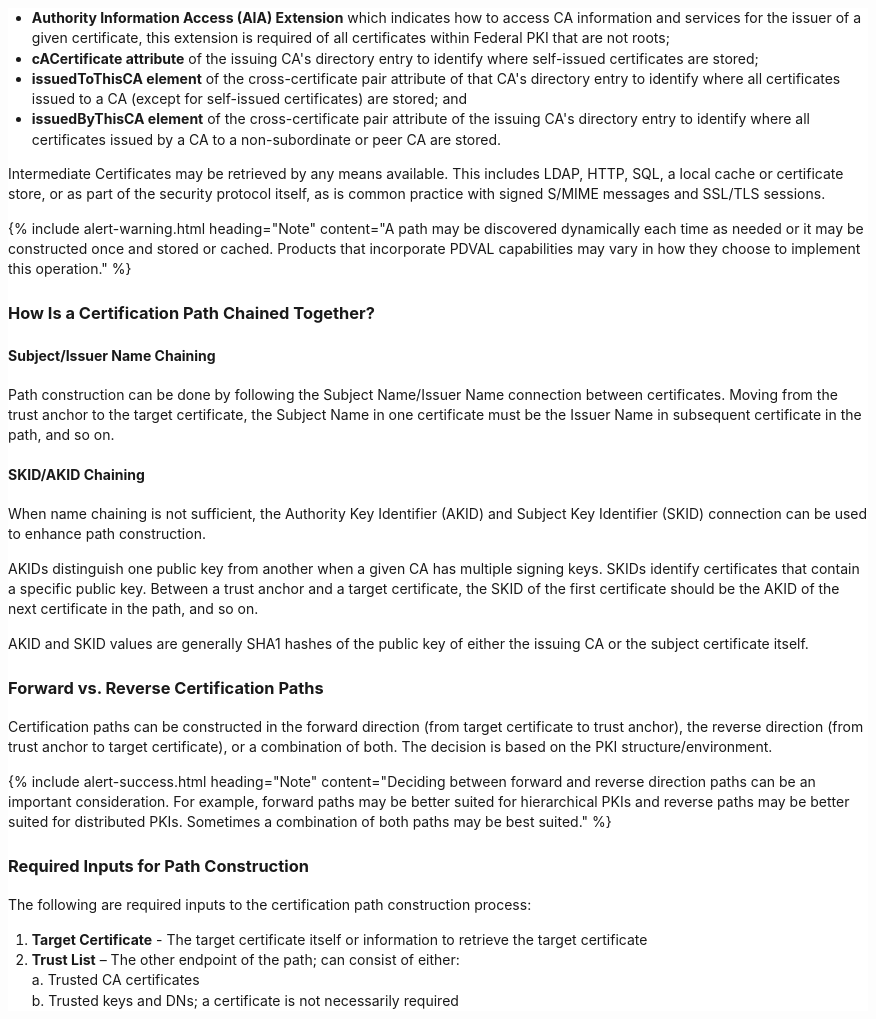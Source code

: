 - **Authority Information Access (AIA) Extension** which indicates how to access CA information and services for the issuer of a given certificate, this extension is required of all certificates within Federal PKI that are not roots;  
- **cACertificate attribute** of the issuing CA's directory entry to identify where self-issued certificates are stored;
- **issuedToThisCA element** of the cross-certificate pair attribute of that CA's directory entry to identify where all certificates issued to a CA (except for self-issued certificates) are stored; and
- **issuedByThisCA element** of the cross-certificate pair attribute of the issuing CA's directory entry to identify where all certificates issued by a CA to a non-subordinate or peer CA are stored.

Intermediate Certificates may be retrieved by any means available. This includes LDAP, HTTP, SQL, a local cache or certificate store, or as part of the security protocol itself, as is common practice with signed S/MIME messages and SSL/TLS sessions.

{% include alert-warning.html heading="Note" content="A path may be discovered dynamically each time as needed or it may be constructed once and stored or cached. Products that incorporate PDVAL capabilities may vary in how they choose to implement this operation." %}

### How Is a Certification Path Chained Together?
#### Subject/Issuer Name Chaining
Path construction can be done by following the Subject Name/Issuer Name connection between certificates. Moving from the trust anchor to the target certificate, the Subject Name in one certificate must be the Issuer Name in subsequent certificate in the path, and so on.

#### SKID/AKID Chaining
When name chaining is not sufficient, the Authority Key Identifier (AKID) and Subject Key Identifier (SKID) connection can be used to enhance path construction. 

AKIDs distinguish one public key from another when a given CA has multiple signing keys. SKIDs identify certificates that contain a specific public key. Between a trust anchor and a target certificate, the SKID of the first certificate should be the AKID of the next certificate in the path, and so on.

AKID and SKID values are generally SHA1 hashes of the public key of either the issuing CA or the subject certificate itself.

### Forward vs. Reverse Certification Paths
Certification paths can be constructed in the forward direction (from target certificate to trust anchor), the reverse direction (from trust anchor to target certificate), or a combination of both. The decision is based on the PKI structure/environment.

{% include alert-success.html heading="Note" content="Deciding between forward and reverse direction paths can be an important consideration. For example, forward paths may be better suited for hierarchical PKIs and reverse paths may be better suited for distributed PKIs. Sometimes a combination of both paths may be best suited." %}

### Required Inputs for Path Construction
The following are required inputs to the certification path construction process:

1.	**Target Certificate** - The target certificate itself or information to retrieve the target certificate
2.	**Trust List** – The other endpoint of the path; can consist of either:   
  a.	Trusted CA certificates   
  b.	Trusted keys and DNs; a certificate is not necessarily required
